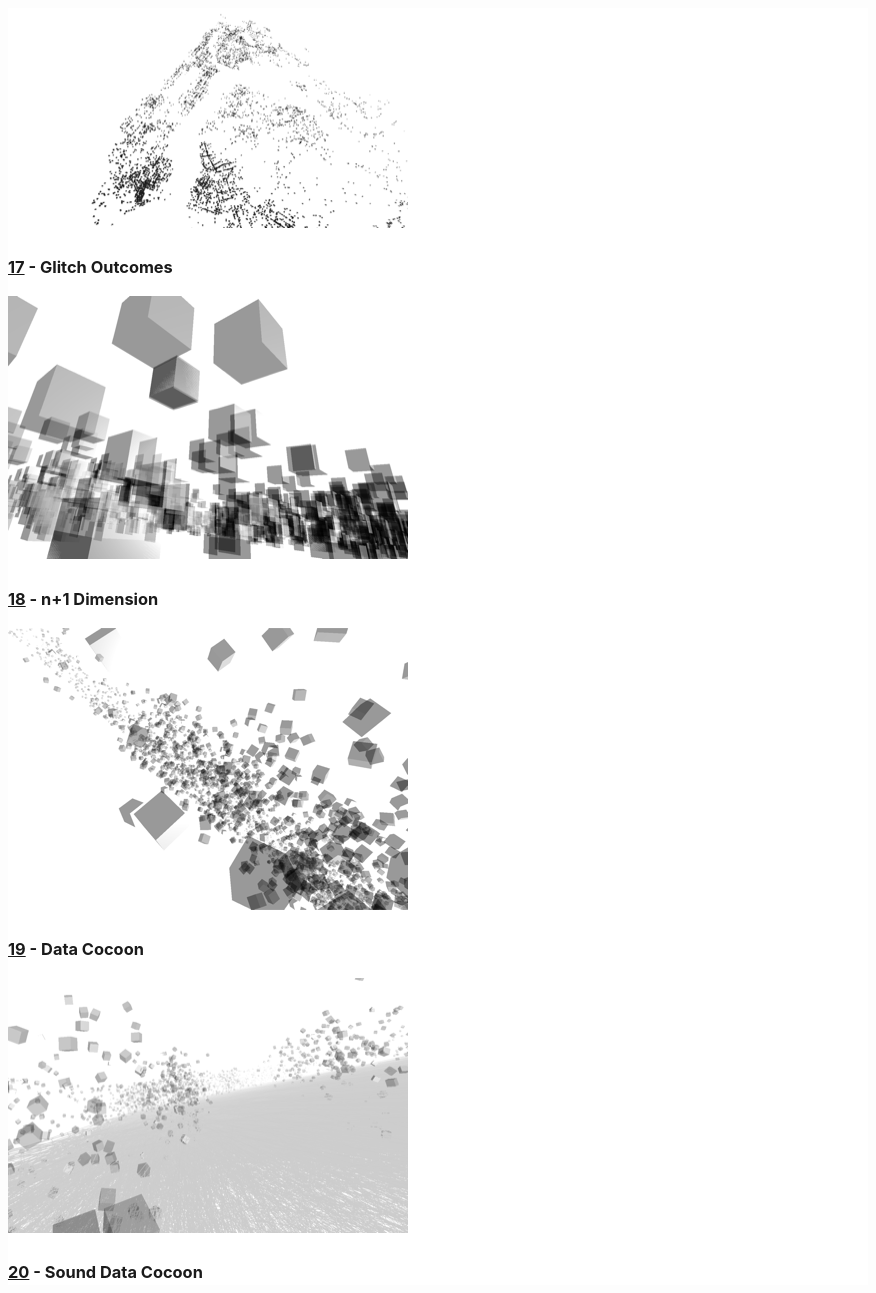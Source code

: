 <p><img alt="Random Sequence" src="img/16.png" /></p>
<h3><a href="17/">17</a> - Glitch Outcomes</h3>
<p><img alt="Random Sequence" src="img/17.png" /></p>
<h3><a href="18/">18</a> - n+1 Dimension</h3>
<p><img alt="Random Sequence" src="img/18.png" /></p>
<h3><a href="19/">19</a> - Data Cocoon</h3>
<p><img alt="Random Sequence" src="img/19.png" /></p>
<h3><a href="20/">20</a> - Sound Data Cocoon</h3>